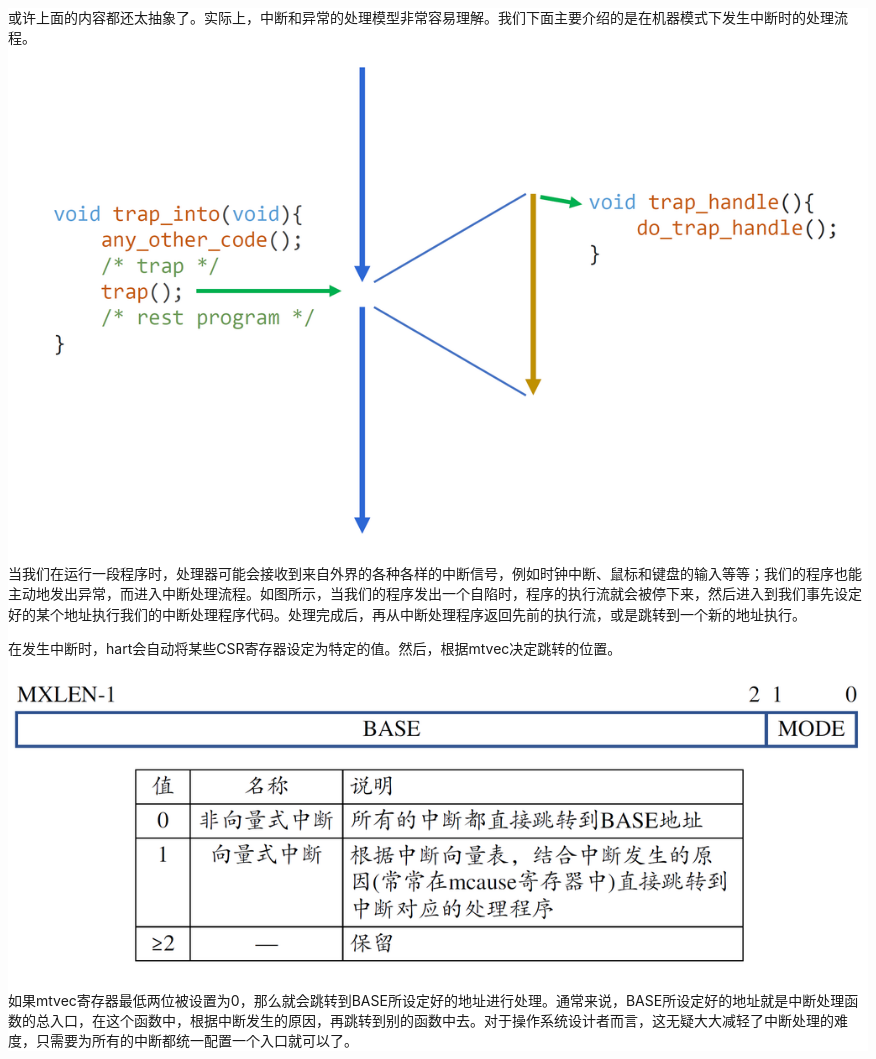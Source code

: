 或许上面的内容都还太抽象了。实际上，中断和异常的处理模型非常容易理解。我们下面主要介绍的是在机器模式下发生中断时的处理流程。

![](image/image_FVUZmgwbZb.png)

当我们在运行一段程序时，处理器可能会接收到来自外界的各种各样的中断信号，例如时钟中断、鼠标和键盘的输入等等；我们的程序也能主动地发出异常，而进入中断处理流程。如图所示，当我们的程序发出一个自陷时，程序的执行流就会被停下来，然后进入到我们事先设定好的某个地址执行我们的中断处理程序代码。处理完成后，再从中断处理程序返回先前的执行流，或是跳转到一个新的地址执行。

在发生中断时，hart会自动将某些CSR寄存器设定为特定的值。然后，根据mtvec决定跳转的位置。

![](image/image_ZWB90IO6YY.png)

如果mtvec寄存器最低两位被设置为0，那么就会跳转到BASE所设定好的地址进行处理。通常来说，BASE所设定好的地址就是中断处理函数的总入口，在这个函数中，根据中断发生的原因，再跳转到别的函数中去。对于操作系统设计者而言，这无疑大大减轻了中断处理的难度，只需要为所有的中断都统一配置一个入口就可以了。
